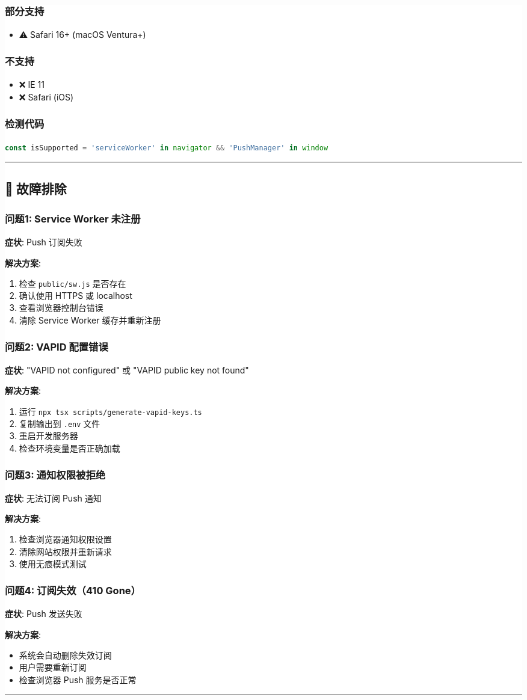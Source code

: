 ### 部分支持
- ⚠️ Safari 16+ (macOS Ventura+)

### 不支持
- ❌ IE 11
- ❌ Safari (iOS)

### 检测代码
```typescript
const isSupported = 'serviceWorker' in navigator && 'PushManager' in window
```

---

## 🐛 故障排除

### 问题1: Service Worker 未注册

**症状**: Push 订阅失败

**解决方案**:
1. 检查 `public/sw.js` 是否存在
2. 确认使用 HTTPS 或 localhost
3. 查看浏览器控制台错误
4. 清除 Service Worker 缓存并重新注册

### 问题2: VAPID 配置错误

**症状**: "VAPID not configured" 或 "VAPID public key not found"

**解决方案**:
1. 运行 `npx tsx scripts/generate-vapid-keys.ts`
2. 复制输出到 `.env` 文件
3. 重启开发服务器
4. 检查环境变量是否正确加载

### 问题3: 通知权限被拒绝

**症状**: 无法订阅 Push 通知

**解决方案**:
1. 检查浏览器通知权限设置
2. 清除网站权限并重新请求
3. 使用无痕模式测试

### 问题4: 订阅失效（410 Gone）

**症状**: Push 发送失败

**解决方案**:
- 系统会自动删除失效订阅
- 用户需要重新订阅
- 检查浏览器 Push 服务是否正常

---